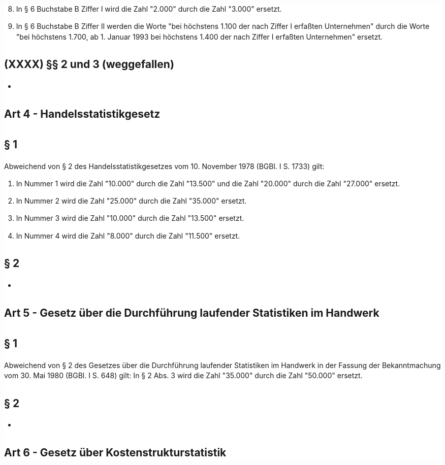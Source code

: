 
8.  In § 6 Buchstabe B Ziffer I wird die Zahl "2.000" durch die Zahl
    "3.000" ersetzt.


9.  In § 6 Buchstabe B Ziffer II werden die Worte "bei höchstens 1.100 der
    nach Ziffer I erfaßten Unternehmen" durch die Worte "bei höchstens
    1\.700, ab 1. Januar 1993 bei höchstens 1.400 der nach Ziffer I
    erfaßten Unternehmen" ersetzt.

## (XXXX) §§ 2 und 3 (weggefallen)

-

## Art 4 - Handelsstatistikgesetz

## § 1

Abweichend von § 2 des Handelsstatistikgesetzes vom 10. November 1978
(BGBl. I S. 1733) gilt:

1.  In Nummer 1 wird die Zahl "10.000" durch die Zahl "13.500" und die
    Zahl "20.000" durch die Zahl "27.000" ersetzt.


2.  In Nummer 2 wird die Zahl "25.000" durch die Zahl "35.000" ersetzt.


3.  In Nummer 3 wird die Zahl "10.000" durch die Zahl "13.500" ersetzt.


4.  In Nummer 4 wird die Zahl "8.000" durch die Zahl "11.500" ersetzt.

## § 2

-

## Art 5 - Gesetz über die Durchführung laufender Statistiken im Handwerk

## § 1

Abweichend von § 2 des Gesetzes über die Durchführung laufender
Statistiken im Handwerk in der Fassung der Bekanntmachung vom 30. Mai
1980 (BGBl. I S. 648) gilt:
In § 2 Abs. 3 wird die Zahl "35.000" durch die Zahl "50.000" ersetzt.

## § 2

-

## Art 6 - Gesetz über Kostenstrukturstatistik
